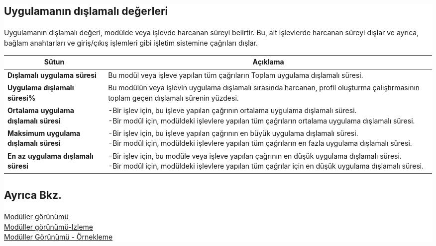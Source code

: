 ## <a name="application-exclusive-values"></a>Uygulamanın dışlamalı değerleri  
 Uygulamanın dışlamalı değeri, modülde veya işlevde harcanan süreyi belirtir. Bu, alt işlevlerde harcanan süreyi dışlar ve ayrıca, bağlam anahtarları ve giriş/çıkış işlemleri gibi işletim sistemine çağrıları dışlar.  
  
|Sütun|Açıklama|  
|------------|-----------------|  
|**Dışlamalı uygulama süresi**|Bu modül veya işleve yapılan tüm çağrıların Toplam uygulama dışlamalı süresi.|  
|**Uygulama dışlamalı süresi%**|Bu modülün veya işlevin uygulama dışlamalı sırasında harcanan, profil oluşturma çalıştırmasının toplam geçen dışlamalı sürenin yüzdesi.|  
|**Ortalama uygulama dışlamalı süresi**|-Bir işlev için, bu işleve yapılan çağrının ortalama uygulama dışlamalı süresi.<br />-Bir modül için, modüldeki işlevlere yapılan tüm çağrıların ortalama uygulama dışlamalı süresi.|  
|**Maksimum uygulama dışlamalı süresi**|-Bir işlev için, bu işleve yapılan çağrının en büyük uygulama dışlamalı süresi.<br />-Bir modül için, modüldeki işlevlere yapılan tüm çağrıların en fazla uygulama dışlamalı süresi.|  
|**En az uygulama dışlamalı süresi**|-Bir işlev için, bu modüle veya işleve yapılan çağrının en düşük uygulama dışlamalı süresi.<br />-Bir modül için, modüldeki işlevlere yapılan tüm çağrılar için en düşük uygulama dışlamalı süresi.|  
  
## <a name="see-also"></a>Ayrıca Bkz.  
 [Modüller görünümü](../profiling/modules-view-sampling-data.md)   
 [Modüller görünümü-Izleme](../profiling/modules-view-dotnet-memory-instrumentation-data.md)   
 [Modüller Görünümü - Örnekleme](../profiling/modules-view-dotnet-memory-sampling-data.md)
